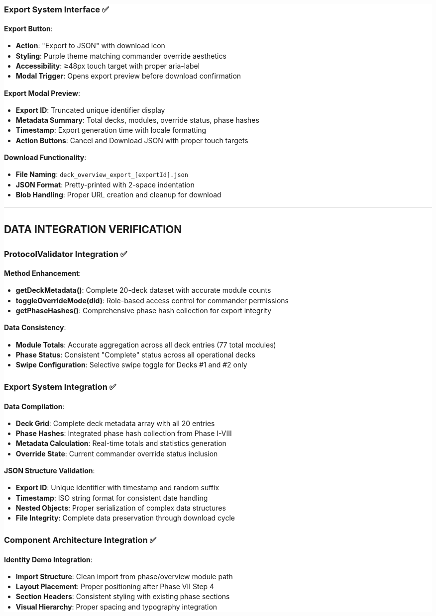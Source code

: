 ### Export System Interface ✅
**Export Button**:
- **Action**: "Export to JSON" with download icon
- **Styling**: Purple theme matching commander override aesthetics
- **Accessibility**: ≥48px touch target with proper aria-label
- **Modal Trigger**: Opens export preview before download confirmation

**Export Modal Preview**:
- **Export ID**: Truncated unique identifier display
- **Metadata Summary**: Total decks, modules, override status, phase hashes
- **Timestamp**: Export generation time with locale formatting
- **Action Buttons**: Cancel and Download JSON with proper touch targets

**Download Functionality**:
- **File Naming**: `deck_overview_export_[exportId].json`
- **JSON Format**: Pretty-printed with 2-space indentation
- **Blob Handling**: Proper URL creation and cleanup for download

---

## DATA INTEGRATION VERIFICATION

### ProtocolValidator Integration ✅
**Method Enhancement**:
- **getDeckMetadata()**: Complete 20-deck dataset with accurate module counts
- **toggleOverrideMode(did)**: Role-based access control for commander permissions
- **getPhaseHashes()**: Comprehensive phase hash collection for export integrity

**Data Consistency**:
- **Module Totals**: Accurate aggregation across all deck entries (77 total modules)
- **Phase Status**: Consistent "Complete" status across all operational decks
- **Swipe Configuration**: Selective swipe toggle for Decks #1 and #2 only

### Export System Integration ✅
**Data Compilation**:
- **Deck Grid**: Complete deck metadata array with all 20 entries
- **Phase Hashes**: Integrated phase hash collection from Phase I-VIII
- **Metadata Calculation**: Real-time totals and statistics generation
- **Override State**: Current commander override status inclusion

**JSON Structure Validation**:
- **Export ID**: Unique identifier with timestamp and random suffix
- **Timestamp**: ISO string format for consistent date handling
- **Nested Objects**: Proper serialization of complex data structures
- **File Integrity**: Complete data preservation through download cycle

### Component Architecture Integration ✅
**Identity Demo Integration**:
- **Import Structure**: Clean import from phase/overview module path
- **Layout Placement**: Proper positioning after Phase VII Step 4
- **Section Headers**: Consistent styling with existing phase sections
- **Visual Hierarchy**: Proper spacing and typography integration
